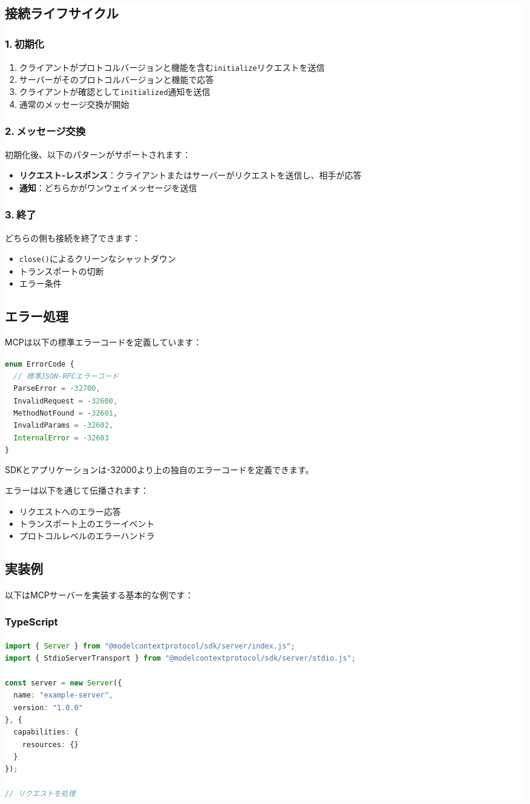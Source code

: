 ## 接続ライフサイクル

### 1. 初期化

1. クライアントがプロトコルバージョンと機能を含む`initialize`リクエストを送信
2. サーバーがそのプロトコルバージョンと機能で応答
3. クライアントが確認として`initialized`通知を送信
4. 通常のメッセージ交換が開始

### 2. メッセージ交換

初期化後、以下のパターンがサポートされます：

* **リクエスト-レスポンス**：クライアントまたはサーバーがリクエストを送信し、相手が応答
* **通知**：どちらかがワンウェイメッセージを送信

### 3. 終了

どちらの側も接続を終了できます：

* `close()`によるクリーンなシャットダウン
* トランスポートの切断
* エラー条件

## エラー処理

MCPは以下の標準エラーコードを定義しています：

```typescript
enum ErrorCode {
  // 標準JSON-RPCエラーコード
  ParseError = -32700,
  InvalidRequest = -32600,
  MethodNotFound = -32601,
  InvalidParams = -32602,
  InternalError = -32603
}
```

SDKとアプリケーションは-32000より上の独自のエラーコードを定義できます。

エラーは以下を通じて伝播されます：

* リクエストへのエラー応答
* トランスポート上のエラーイベント
* プロトコルレベルのエラーハンドラ

## 実装例

以下はMCPサーバーを実装する基本的な例です：

### TypeScript
```typescript
import { Server } from "@modelcontextprotocol/sdk/server/index.js";
import { StdioServerTransport } from "@modelcontextprotocol/sdk/server/stdio.js";

const server = new Server({
  name: "example-server",
  version: "1.0.0"
}, {
  capabilities: {
    resources: {}
  }
});

// リクエストを処理
```